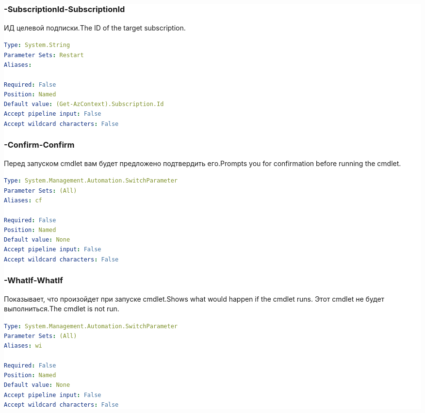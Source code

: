 ### <span data-ttu-id="e3342-130">-SubscriptionId</span><span class="sxs-lookup"><span data-stu-id="e3342-130">-SubscriptionId</span></span>
<span data-ttu-id="e3342-131">ИД целевой подписки.</span><span class="sxs-lookup"><span data-stu-id="e3342-131">The ID of the target subscription.</span></span>

```yaml
Type: System.String
Parameter Sets: Restart
Aliases:

Required: False
Position: Named
Default value: (Get-AzContext).Subscription.Id
Accept pipeline input: False
Accept wildcard characters: False
```

### <span data-ttu-id="e3342-132">-Confirm</span><span class="sxs-lookup"><span data-stu-id="e3342-132">-Confirm</span></span>
<span data-ttu-id="e3342-133">Перед запуском cmdlet вам будет предложено подтвердить его.</span><span class="sxs-lookup"><span data-stu-id="e3342-133">Prompts you for confirmation before running the cmdlet.</span></span>

```yaml
Type: System.Management.Automation.SwitchParameter
Parameter Sets: (All)
Aliases: cf

Required: False
Position: Named
Default value: None
Accept pipeline input: False
Accept wildcard characters: False
```

### <span data-ttu-id="e3342-134">-WhatIf</span><span class="sxs-lookup"><span data-stu-id="e3342-134">-WhatIf</span></span>
<span data-ttu-id="e3342-135">Показывает, что произойдет при запуске cmdlet.</span><span class="sxs-lookup"><span data-stu-id="e3342-135">Shows what would happen if the cmdlet runs.</span></span>
<span data-ttu-id="e3342-136">Этот cmdlet не будет выполниться.</span><span class="sxs-lookup"><span data-stu-id="e3342-136">The cmdlet is not run.</span></span>

```yaml
Type: System.Management.Automation.SwitchParameter
Parameter Sets: (All)
Aliases: wi

Required: False
Position: Named
Default value: None
Accept pipeline input: False
Accept wildcard characters: False
```
